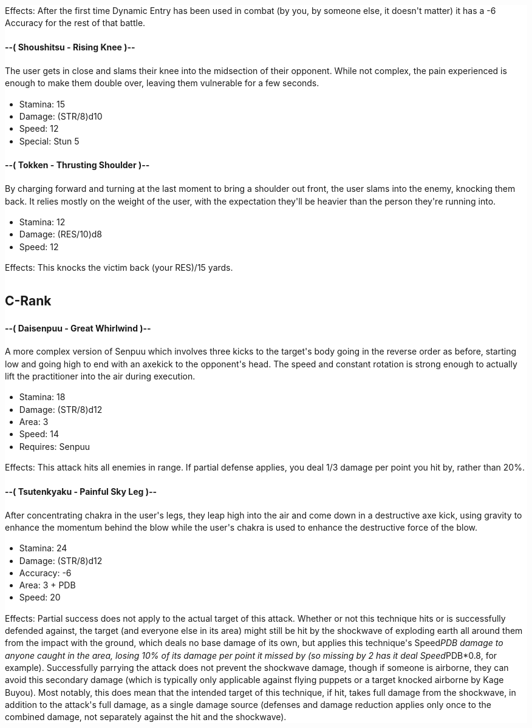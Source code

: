 Effects: After the first time Dynamic Entry has been used in combat (by you, by someone else, it doesn't matter) it has a -6 Accuracy for the rest of that battle.

#### --( Shoushitsu - Rising Knee )--
The user gets in close and slams their knee into the midsection of their opponent. While not complex, the pain experienced is enough to make them double over, leaving them vulnerable for a few seconds.

- Stamina: 15
- Damage: (STR/8)d10
- Speed: 12
- Special: Stun 5

#### --( Tokken - Thrusting Shoulder )--
By charging forward and turning at the last moment to bring a shoulder out front, the user slams into the enemy, knocking them back. It relies mostly on the weight of the user, with the expectation they'll be heavier than the person they're running into.

- Stamina: 12
- Damage: (RES/10)d8
- Speed: 12

Effects: This knocks the victim back (your RES)/15 yards.

## C-Rank
#### --( Daisenpuu - Great Whirlwind )--
A more complex version of Senpuu which involves three kicks to the target's body going in the reverse order as before, starting low and going high to end with an axekick to the opponent's head. The speed and constant rotation is strong enough to actually lift the practitioner into the air during execution.

- Stamina: 18
- Damage: (STR/8)d12
- Area: 3
- Speed: 14
- Requires: Senpuu

Effects: This attack hits all enemies in range. If partial defense applies, you deal 1/3 damage per point you hit by, rather than 20%.

#### --( Tsutenkyaku - Painful Sky Leg )--
After concentrating chakra in the user's legs, they leap high into the air and come down in a destructive axe kick, using gravity to enhance the momentum behind the blow while the user's chakra is used to enhance the destructive force of the blow.

- Stamina: 24
- Damage: (STR/8)d12
- Accuracy: -6
- Area: 3 + PDB
- Speed: 20

Effects: Partial success does not apply to the actual target of this attack. Whether or not this technique hits or is successfully defended against, the target (and everyone else in its area) might still be hit by the shockwave of exploding earth all around them from the impact with the ground, which deals no base damage of its own, but applies this technique's Speed*PDB damage to anyone caught in the area, losing 10% of its damage per point it missed by (so missing by 2 has it deal Speed*PDB*0.8, for example). Successfully parrying the attack does not prevent the shockwave damage, though if someone is airborne, they can avoid this secondary damage (which is typically only applicable against flying puppets or a target knocked airborne by Kage Buyou). Most notably, this does mean that the intended target of this technique, if hit, takes full damage from the shockwave, in addition to the attack's full damage, as a single damage source (defenses and damage reduction applies only once to the combined damage, not separately against the hit and the shockwave).
